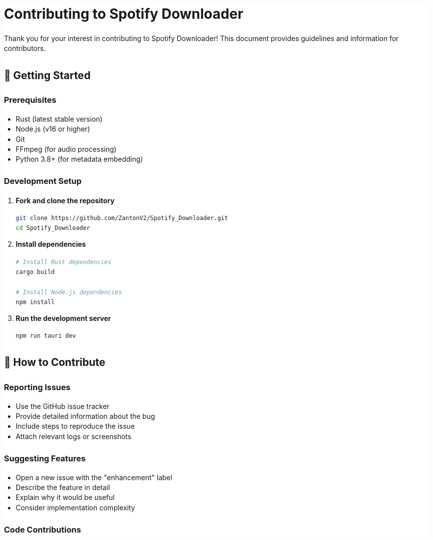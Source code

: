 # Contributing to Spotify Downloader

Thank you for your interest in contributing to Spotify Downloader! This document provides guidelines and information for contributors.

## 🚀 Getting Started

### Prerequisites
- Rust (latest stable version)
- Node.js (v16 or higher)
- Git
- FFmpeg (for audio processing)
- Python 3.8+ (for metadata embedding)

### Development Setup

1. **Fork and clone the repository**
   ```bash
   git clone https://github.com/ZantonV2/Spotify_Downloader.git
   cd Spotify_Downloader
   ```

2. **Install dependencies**
   ```bash
   # Install Rust dependencies
   cargo build
   
   # Install Node.js dependencies
   npm install
   ```

3. **Run the development server**
   ```bash
   npm run tauri dev
   ```

## 📝 How to Contribute

### Reporting Issues
- Use the GitHub issue tracker
- Provide detailed information about the bug
- Include steps to reproduce the issue
- Attach relevant logs or screenshots

### Suggesting Features
- Open a new issue with the "enhancement" label
- Describe the feature in detail
- Explain why it would be useful
- Consider implementation complexity

### Code Contributions
